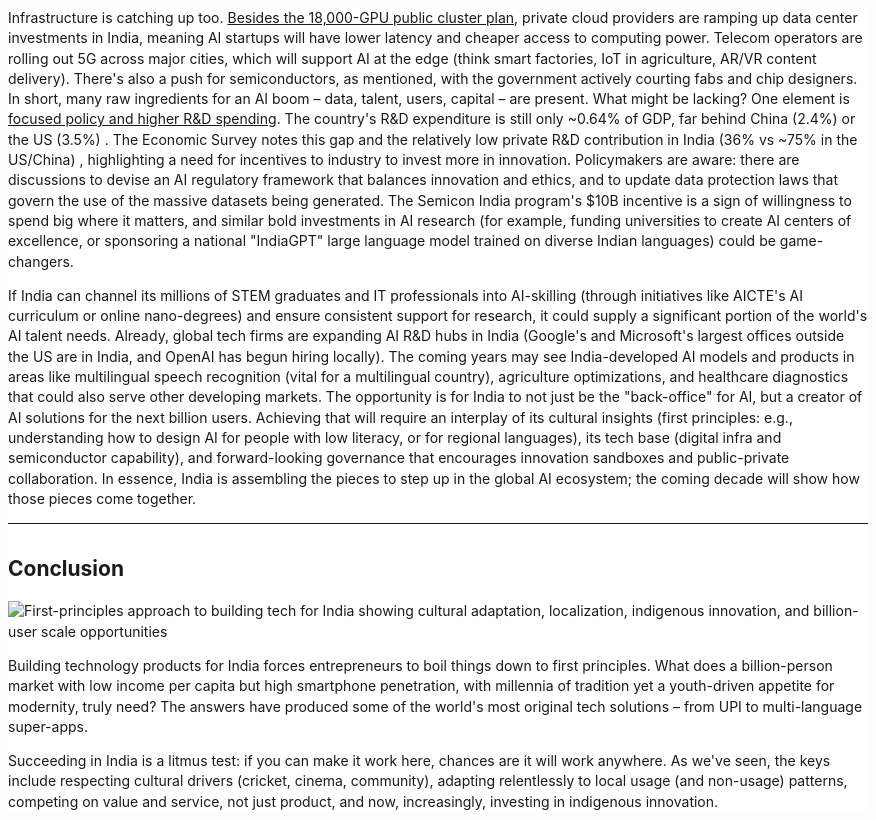 Infrastructure is catching up too. [Besides the 18,000-GPU public cluster plan](https://www.linkedin.com/redir/redirect?url=https%3A%2F%2Fm%2Eeconomictimes%2Ecom%2Ftech%2Ftechnology%2Findia-may-get-own-gpu-in-3-5-years-18000-ai-servers-to-be-rolled-out-soon-ashwini-vaishnaw%2Farticleshow%2F117922050%2Ecms%23%3A%7E%3Atext%3DUnion%2520Minister%2520Ashwini%2520Vaishnaw%2520announced%2Caccessible%2520to%2520researchers%2520and%2520startups&urlhash=Mv4Z&trk=article-ssr-frontend-pulse_little-text-block), private cloud providers are ramping up data center investments in India, meaning AI startups will have lower latency and cheaper access to computing power. Telecom operators are rolling out 5G across major cities, which will support AI at the edge (think smart factories, IoT in agriculture, AR/VR content delivery). There's also a push for semiconductors, as mentioned, with the government actively courting fabs and chip designers. In short, many raw ingredients for an AI boom – data, talent, users, capital – are present. What might be lacking? One element is [focused policy and higher R&D spending](https://www.linkedin.com/redir/redirect?url=https%3A%2F%2Fm%2Eeconomictimes%2Ecom%2Fnews%2Fscience%2Findias-rd-investment-lags-behind-global-peers-private-sector-involvement-low-economic-survey%2Farticleshow%2F111927926%2Ecms%23%3A%7E%3Atext%3DDespite%2520these%2520positive%2520developments%252C%2520the%2Crespectively&urlhash=bd40&trk=article-ssr-frontend-pulse_little-text-block). The country's R&D expenditure is still only ~0.64% of GDP, far behind China (2.4%) or the US (3.5%) . The Economic Survey notes this gap and the relatively low private R&D contribution in India (36% vs ~75% in the US/China) , highlighting a need for incentives to industry to invest more in innovation. Policymakers are aware: there are discussions to devise an AI regulatory framework that balances innovation and ethics, and to update data protection laws that govern the use of the massive datasets being generated. The Semicon India program's $10B incentive is a sign of willingness to spend big where it matters, and similar bold investments in AI research (for example, funding universities to create AI centers of excellence, or sponsoring a national "IndiaGPT" large language model trained on diverse Indian languages) could be game-changers.

If India can channel its millions of STEM graduates and IT professionals into AI-skilling (through initiatives like AICTE's AI curriculum or online nano-degrees) and ensure consistent support for research, it could supply a significant portion of the world's AI talent needs. Already, global tech firms are expanding AI R&D hubs in India (Google's and Microsoft's largest offices outside the US are in India, and OpenAI has begun hiring locally). The coming years may see India-developed AI models and products in areas like multilingual speech recognition (vital for a multilingual country), agriculture optimizations, and healthcare diagnostics that could also serve other developing markets. The opportunity is for India to not just be the "back-office" for AI, but a creator of AI solutions for the next billion users. Achieving that will require an interplay of its cultural insights (first principles: e.g., understanding how to design AI for people with low literacy, or for regional languages), its tech base (digital infra and semiconductor capability), and forward-looking governance that encourages innovation sandboxes and public-private collaboration. In essence, India is assembling the pieces to step up in the global AI ecosystem; the coming decade will show how those pieces come together.

---

## Conclusion

![First-principles approach to building tech for India showing cultural adaptation, localization, indigenous innovation, and billion-user scale opportunities](/images/blog/building-for-india/conclusion.webp)

Building technology products for India forces entrepreneurs to boil things down to first principles. What does a billion-person market with low income per capita but high smartphone penetration, with millennia of tradition yet a youth-driven appetite for modernity, truly need? The answers have produced some of the world's most original tech solutions – from UPI to multi-language super-apps.

Succeeding in India is a litmus test: if you can make it work here, chances are it will work anywhere. As we've seen, the keys include respecting cultural drivers (cricket, cinema, community), adapting relentlessly to local usage (and non-usage) patterns, competing on value and service, not just product, and now, increasingly, investing in indigenous innovation.

